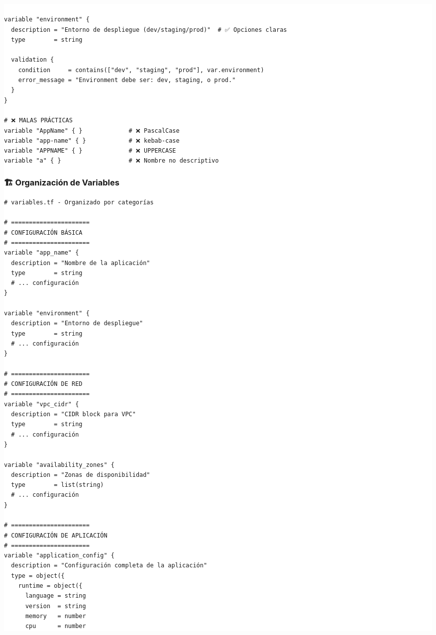 ```hcl

variable "environment" {
  description = "Entorno de despliegue (dev/staging/prod)"  # ✅ Opciones claras
  type        = string
  
  validation {
    condition     = contains(["dev", "staging", "prod"], var.environment)
    error_message = "Environment debe ser: dev, staging, o prod."
  }
}

# ❌ MALAS PRÁCTICAS
variable "AppName" { }             # ❌ PascalCase
variable "app-name" { }            # ❌ kebab-case
variable "APPNAME" { }             # ❌ UPPERCASE
variable "a" { }                   # ❌ Nombre no descriptivo
```

### 🏗️ **Organización de Variables**
```hcl
# variables.tf - Organizado por categorías

# ======================
# CONFIGURACIÓN BÁSICA
# ======================
variable "app_name" {
  description = "Nombre de la aplicación"
  type        = string
  # ... configuración
}

variable "environment" {
  description = "Entorno de despliegue"
  type        = string
  # ... configuración
}

# ======================
# CONFIGURACIÓN DE RED
# ======================
variable "vpc_cidr" {
  description = "CIDR block para VPC"
  type        = string
  # ... configuración
}

variable "availability_zones" {
  description = "Zonas de disponibilidad"
  type        = list(string)
  # ... configuración
}

# ======================
# CONFIGURACIÓN DE APLICACIÓN
# ======================
variable "application_config" {
  description = "Configuración completa de la aplicación"
  type = object({
    runtime = object({
      language = string
      version  = string
      memory   = number
      cpu      = number
```